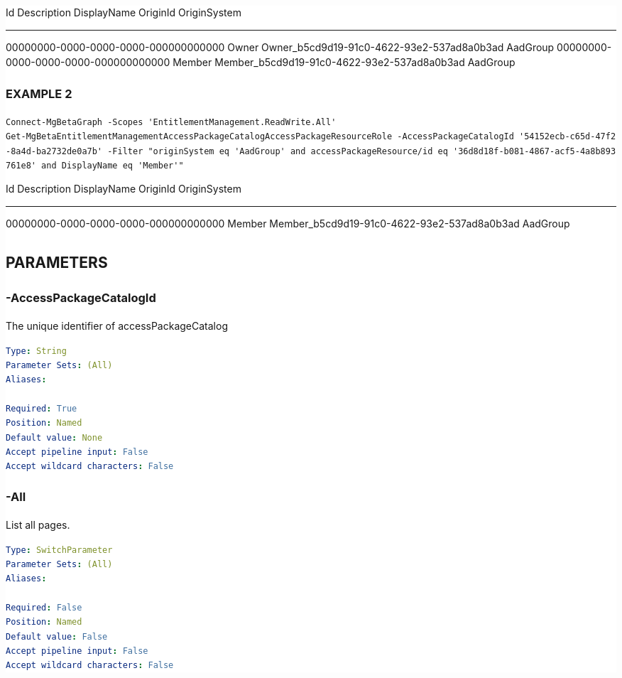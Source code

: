 Id                                   Description DisplayName OriginId                                    OriginSystem
--                                   ----------- ----------- --------                                    ------------
00000000-0000-0000-0000-000000000000             Owner       Owner_b5cd9d19-91c0-4622-93e2-537ad8a0b3ad  AadGroup
00000000-0000-0000-0000-000000000000             Member      Member_b5cd9d19-91c0-4622-93e2-537ad8a0b3ad AadGroup

### EXAMPLE 2
```
Connect-MgBetaGraph -Scopes 'EntitlementManagement.ReadWrite.All'
Get-MgBetaEntitlementManagementAccessPackageCatalogAccessPackageResourceRole -AccessPackageCatalogId '54152ecb-c65d-47f2-8a4d-ba2732de0a7b' -Filter "originSystem eq 'AadGroup' and accessPackageResource/id eq '36d8d18f-b081-4867-acf5-4a8b893761e8' and DisplayName eq 'Member'"
```

Id                                   Description DisplayName OriginId                                    OriginSystem
--                                   ----------- ----------- --------                                    ------------
00000000-0000-0000-0000-000000000000             Member      Member_b5cd9d19-91c0-4622-93e2-537ad8a0b3ad AadGroup

## PARAMETERS

### -AccessPackageCatalogId
The unique identifier of accessPackageCatalog

```yaml
Type: String
Parameter Sets: (All)
Aliases:

Required: True
Position: Named
Default value: None
Accept pipeline input: False
Accept wildcard characters: False
```

### -All
List all pages.

```yaml
Type: SwitchParameter
Parameter Sets: (All)
Aliases:

Required: False
Position: Named
Default value: False
Accept pipeline input: False
Accept wildcard characters: False
```
